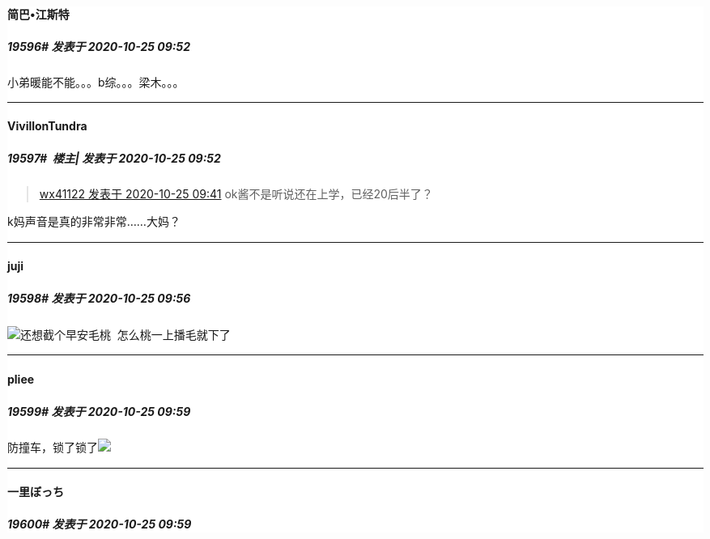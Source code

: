 ####  简巴•江斯特  
##### 19596#       发表于 2020-10-25 09:52




小弟暖能不能。。。b综。。。梁木。。。







-----

####  VivillonTundra  
##### 19597#         楼主| 发表于 2020-10-25 09:52



<blockquote><a href="httphttps://bbs.saraba1st.com/2b/forum.php?mod=redirect&amp;goto=findpost&amp;pid=49161141&amp;ptid=1963398" target="_blank">wx41122 发表于 2020-10-25 09:41</a>
ok酱不是听说还在上学，已经20后半了？</blockquote>
k妈声音是真的非常非常……大妈？







-----

####  juji  
##### 19598#       发表于 2020-10-25 09:56



<img src="https://static.saraba1st.com/image/smiley/face2017/142.png" referrerpolicy="no-referrer">还想截个早安毛桃  怎么桃一上播毛就下了







-----

####  pliee  
##### 19599#       发表于 2020-10-25 09:59




防撞车，锁了锁了<img src="https://static.saraba1st.com/image/smiley/face2017/037.png" referrerpolicy="no-referrer">







-----

####  一里ぼっち  
##### 19600#       发表于 2020-10-25 09:59
